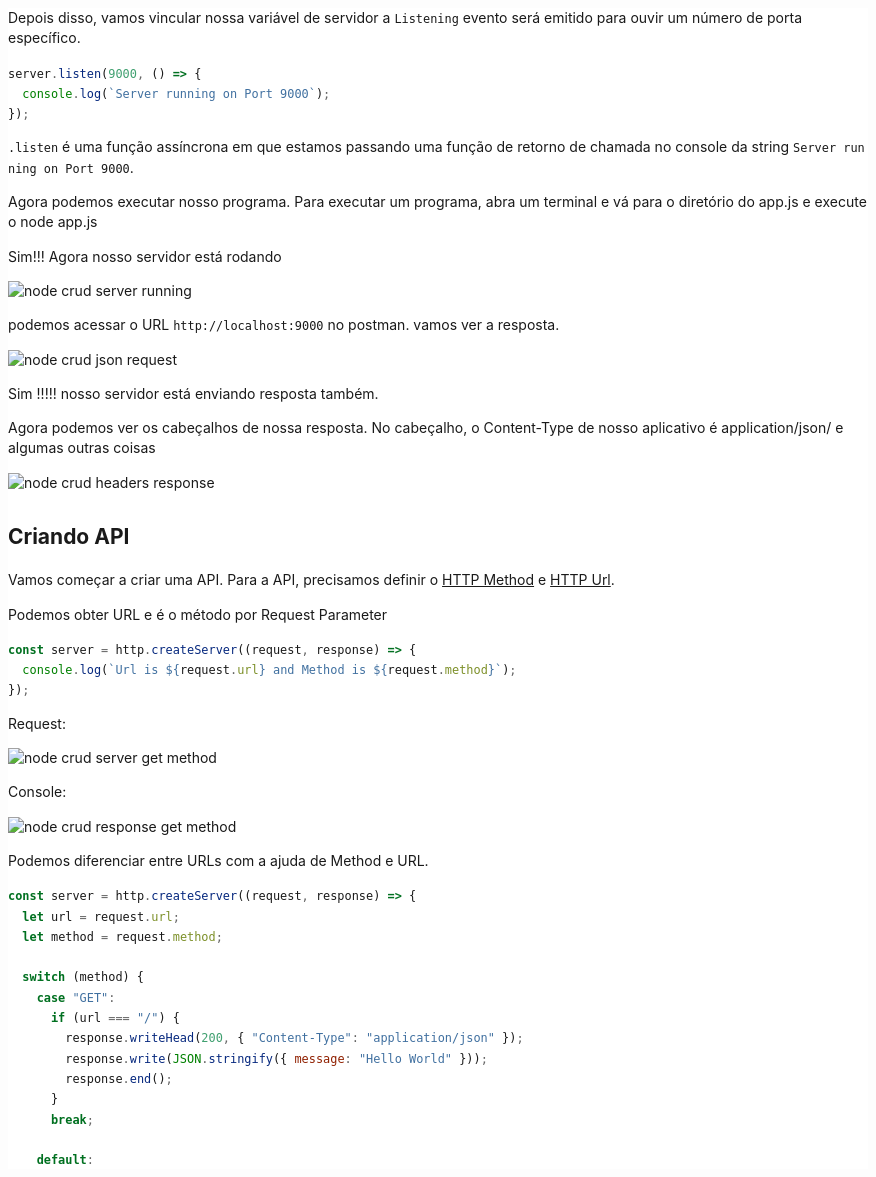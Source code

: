 Depois disso, vamos vincular nossa variável de servidor a `Listening` evento será emitido para ouvir um número de porta específico.

```js
server.listen(9000, () => {
  console.log(`Server running on Port 9000`);
});
```

`.listen` é uma função assíncrona em que estamos passando uma função de retorno de chamada no console da string `Server running on Port 9000`.

Agora podemos executar nosso programa. Para executar um programa, abra um terminal e vá para o diretório do app.js e execute o node app.js

Sim!!! Agora nosso servidor está rodando

![node crud server running](https://codeparadox.in/static/54b6ef878927d31d40737890068d9803/c5009/node-crud-server-running.png "node crud server running")

podemos acessar o URL `http://localhost:9000` no postman. vamos ver a resposta.

![node crud json request](https://codeparadox.in/static/5bb4312567653d1feb85f8685570b99c/861bd/node-crud-json-request.png "node crud json request")

Sim !!!!! nosso servidor está enviando resposta também.

Agora podemos ver os cabeçalhos de nossa resposta. No cabeçalho, o Content-Type de nosso aplicativo é application/json/ e algumas outras coisas

![node crud headers response](https://codeparadox.in/static/5bb4312567653d1feb85f8685570b99c/861bd/node-crud-json-request.png "node crud headers response")

## Criando API

Vamos começar a criar uma API. Para a API, precisamos definir o [HTTP Method](https://developer.mozilla.org/en-US/docs/Web/HTTP/Methodss) e [HTTP Url](https://developer.mozilla.org/en-US/docs/Learn/Common_questions/What_is_a_URL).

Podemos obter URL e é o método por Request Parameter

```js
const server = http.createServer((request, response) => {
  console.log(`Url is ${request.url} and Method is ${request.method}`);
});
```

Request:

![node crud server get method](https://codeparadox.in/static/c68ba8d67d5d76454b8c9b1915c17ecc/861bd/node-crud-server-get-method.png "node crud server get method")

Console:

![node crud response get method](https://codeparadox.in/static/d2b5581ec7f6a4b591285a7e983fe656/b40ed/node-crud-response-get-method.png "node crud response get method")

Podemos diferenciar entre URLs com a ajuda de Method e URL.

```js
const server = http.createServer((request, response) => {
  let url = request.url;
  let method = request.method;

  switch (method) {
    case "GET":
      if (url === "/") {
        response.writeHead(200, { "Content-Type": "application/json" });
        response.write(JSON.stringify({ message: "Hello World" }));
        response.end();
      }
      break;

    default:
```